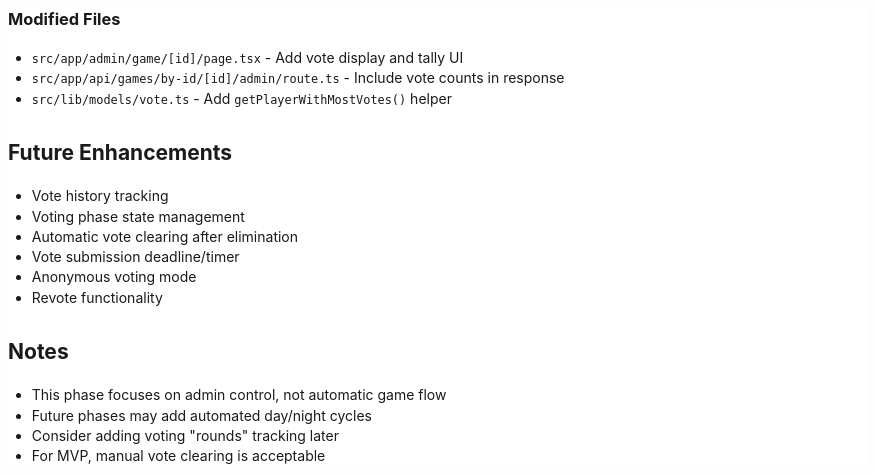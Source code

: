 ### Modified Files
- `src/app/admin/game/[id]/page.tsx` - Add vote display and tally UI
- `src/app/api/games/by-id/[id]/admin/route.ts` - Include vote counts in response
- `src/lib/models/vote.ts` - Add `getPlayerWithMostVotes()` helper

## Future Enhancements
- Vote history tracking
- Voting phase state management
- Automatic vote clearing after elimination
- Vote submission deadline/timer
- Anonymous voting mode
- Revote functionality

## Notes
- This phase focuses on admin control, not automatic game flow
- Future phases may add automated day/night cycles
- Consider adding voting "rounds" tracking later
- For MVP, manual vote clearing is acceptable
